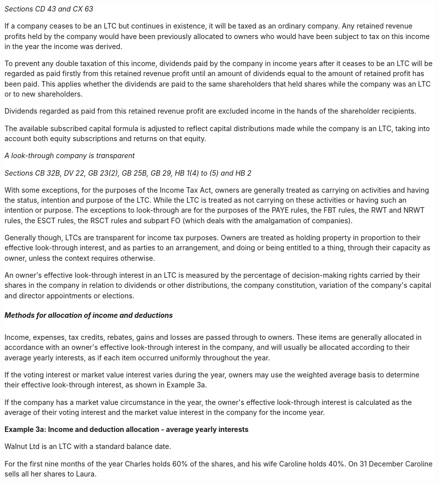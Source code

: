 _Sections CD 43 and CX 63_

If a company ceases to be an LTC but continues in existence, it will be taxed as an ordinary company. Any retained revenue profits held by the company would have been previously allocated to owners who would have been subject to tax on this income in the year the income was derived.

To prevent any double taxation of this income, dividends paid by the company in income years after it ceases to be an LTC will be regarded as paid firstly from this retained revenue profit until an amount of dividends equal to the amount of retained profit has been paid. This applies whether the dividends are paid to the same shareholders that held shares while the company was an LTC or to new shareholders.

Dividends regarded as paid from this retained revenue profit are excluded income in the hands of the shareholder recipients.

The available subscribed capital formula is adjusted to reflect capital distributions made while the company is an LTC, taking into account both equity subscriptions and returns on that equity.

_A look-through company is transparent_

_Sections CB 32B, DV 22, GB 23(2), GB 25B, GB 29, HB 1(4) to (5) and HB 2_

With some exceptions, for the purposes of the Income Tax Act, owners are generally treated as carrying on activities and having the status, intention and purpose of the LTC. While the LTC is treated as not carrying on these activities or having such an intention or purpose. The exceptions to look-through are for the purposes of the PAYE rules, the FBT rules, the RWT and NRWT rules, the ESCT rules, the RSCT rules and subpart FO (which deals with the amalgamation of companies).

Generally though, LTCs are transparent for income tax purposes. Owners are treated as holding property in proportion to their effective look-through interest, and as parties to an arrangement, and doing or being entitled to a thing, through their capacity as owner, unless the context requires otherwise.

An owner's effective look-through interest in an LTC is measured by the percentage of decision-making rights carried by their shares in the company in relation to dividends or other distributions, the company constitution, variation of the company's capital and director appointments or elections.

##### Methods for allocation of income and deductions

Income, expenses, tax credits, rebates, gains and losses are passed through to owners. These items are generally allocated in accordance with an owner's effective look-through interest in the company, and will usually be allocated according to their average yearly interests, as if each item occurred uniformly throughout the year.

If the voting interest or market value interest varies during the year, owners may use the weighted average basis to determine their effective look-through interest, as shown in Example 3a.

If the company has a market value circumstance in the year, the owner's effective look-through interest is calculated as the average of their voting interest and the market value interest in the company for the income year.

**Example 3a: Income and deduction allocation - average yearly interests**

Walnut Ltd is an LTC with a standard balance date.

For the first nine months of the year Charles holds 60% of the shares, and his wife Caroline holds 40%. On 31 December Caroline sells all her shares to Laura.
